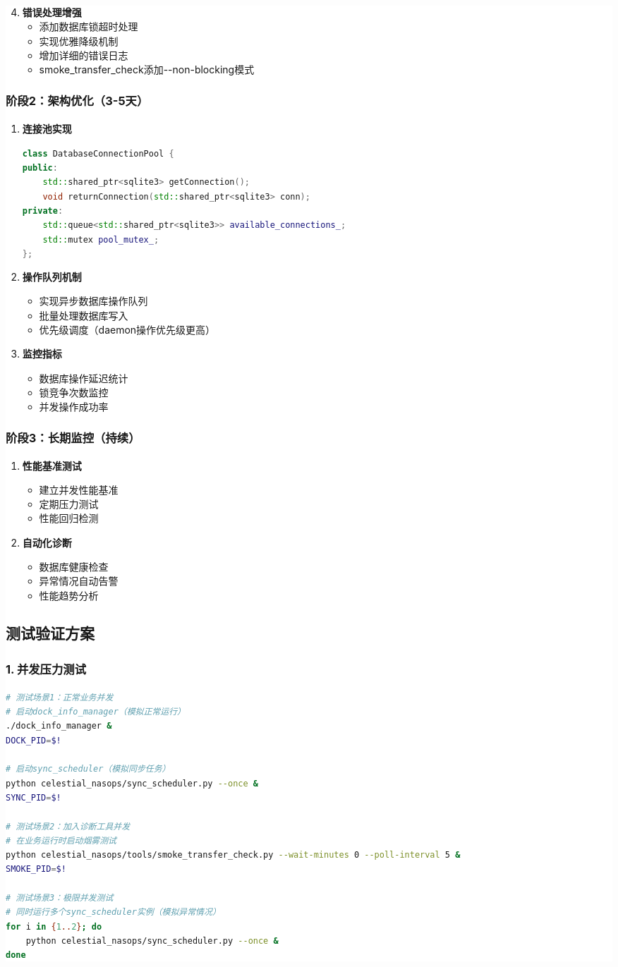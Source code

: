 4. **错误处理增强**
   - 添加数据库锁超时处理
   - 实现优雅降级机制
   - 增加详细的错误日志
   - smoke_transfer_check添加--non-blocking模式

### 阶段2：架构优化（3-5天）

1. **连接池实现**
   ```cpp
   class DatabaseConnectionPool {
   public:
       std::shared_ptr<sqlite3> getConnection();
       void returnConnection(std::shared_ptr<sqlite3> conn);
   private:
       std::queue<std::shared_ptr<sqlite3>> available_connections_;
       std::mutex pool_mutex_;
   };
   ```

2. **操作队列机制**
   - 实现异步数据库操作队列
   - 批量处理数据库写入
   - 优先级调度（daemon操作优先级更高）

3. **监控指标**
   - 数据库操作延迟统计
   - 锁竞争次数监控
   - 并发操作成功率

### 阶段3：长期监控（持续）

1. **性能基准测试**
   - 建立并发性能基准
   - 定期压力测试
   - 性能回归检测

2. **自动化诊断**
   - 数据库健康检查
   - 异常情况自动告警
   - 性能趋势分析

## 测试验证方案

### 1. 并发压力测试
```bash
# 测试场景1：正常业务并发
# 启动dock_info_manager（模拟正常运行）
./dock_info_manager &
DOCK_PID=$!

# 启动sync_scheduler（模拟同步任务）
python celestial_nasops/sync_scheduler.py --once &
SYNC_PID=$!

# 测试场景2：加入诊断工具并发
# 在业务运行时启动烟雾测试
python celestial_nasops/tools/smoke_transfer_check.py --wait-minutes 0 --poll-interval 5 &
SMOKE_PID=$!

# 测试场景3：极限并发测试
# 同时运行多个sync_scheduler实例（模拟异常情况）
for i in {1..2}; do
    python celestial_nasops/sync_scheduler.py --once &
done
```